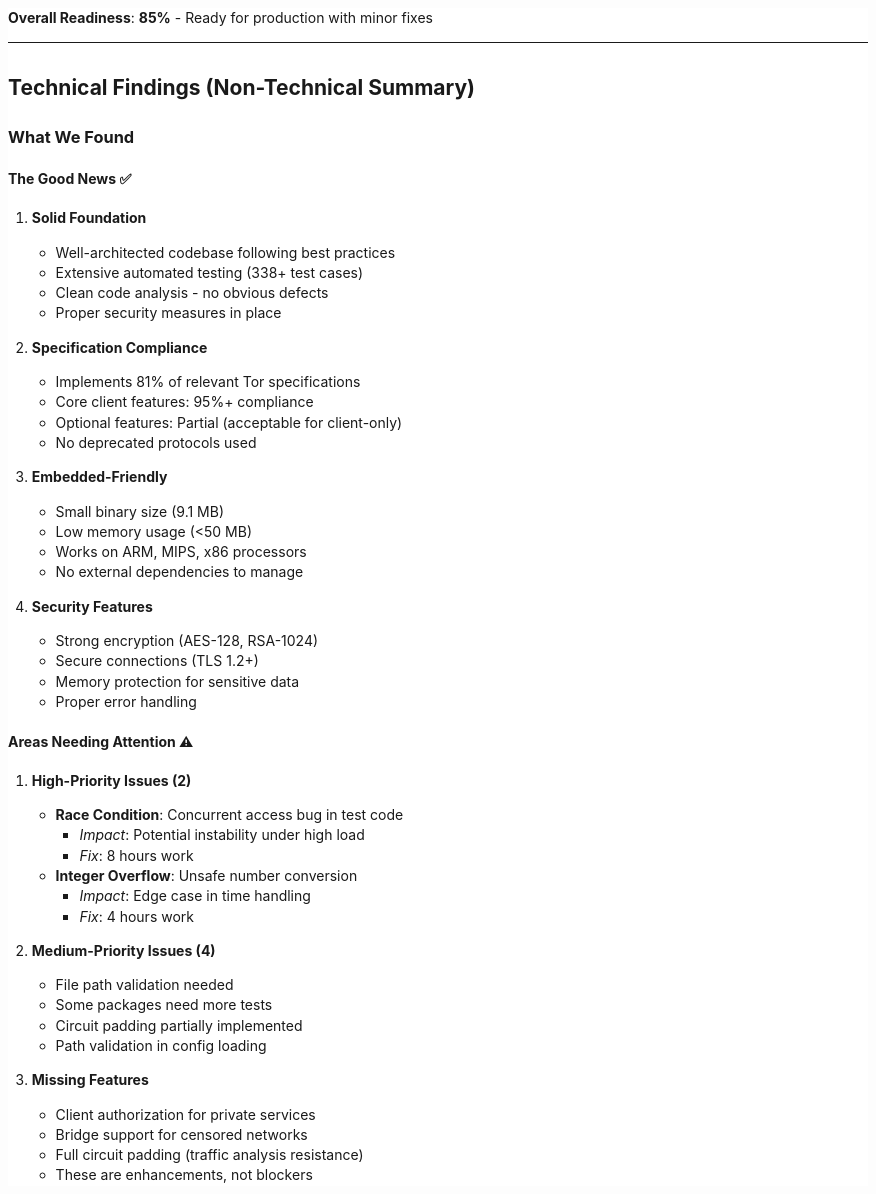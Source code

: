 **Overall Readiness**: **85%** - Ready for production with minor fixes

---

## Technical Findings (Non-Technical Summary)

### What We Found

#### The Good News ✅

1. **Solid Foundation**
   - Well-architected codebase following best practices
   - Extensive automated testing (338+ test cases)
   - Clean code analysis - no obvious defects
   - Proper security measures in place

2. **Specification Compliance**
   - Implements 81% of relevant Tor specifications
   - Core client features: 95%+ compliance
   - Optional features: Partial (acceptable for client-only)
   - No deprecated protocols used

3. **Embedded-Friendly**
   - Small binary size (9.1 MB)
   - Low memory usage (<50 MB)
   - Works on ARM, MIPS, x86 processors
   - No external dependencies to manage

4. **Security Features**
   - Strong encryption (AES-128, RSA-1024)
   - Secure connections (TLS 1.2+)
   - Memory protection for sensitive data
   - Proper error handling

#### Areas Needing Attention ⚠️

1. **High-Priority Issues (2)**
   - **Race Condition**: Concurrent access bug in test code
     - *Impact*: Potential instability under high load
     - *Fix*: 8 hours work
   - **Integer Overflow**: Unsafe number conversion
     - *Impact*: Edge case in time handling
     - *Fix*: 4 hours work

2. **Medium-Priority Issues (4)**
   - File path validation needed
   - Some packages need more tests
   - Circuit padding partially implemented
   - Path validation in config loading

3. **Missing Features**
   - Client authorization for private services
   - Bridge support for censored networks
   - Full circuit padding (traffic analysis resistance)
   - These are enhancements, not blockers
